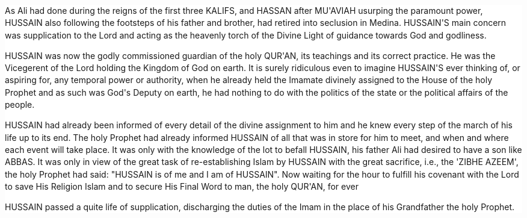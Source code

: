 As Ali had done during the reigns of the first three KALIFS, and HASSAN
after MU'AVIAH usurping the paramount power, HUSSAIN also following the
footsteps of his father and brother, had retired into seclusion in
Medina. HUSSAIN'S main concern was supplication to the Lord and acting
as the heavenly torch of the Divine Light of guidance towards God and
godliness.

HUSSAIN was now the godly commissioned guardian of the holy QUR'AN, its
teachings and its correct practice. He was the Vicegerent of the Lord
holding the Kingdom of God on earth. It is surely ridiculous even to
imagine HUSSAIN'S ever thinking of, or aspiring for, any temporal power
or authority, when he already held the Imamate divinely assigned to the
House of the holy Prophet and as such was God's Deputy on earth, he had
nothing to do with the politics of the state or the political affairs of
the people.

HUSSAIN had already been informed of every detail of the divine
assignment to him and he knew every step of the march of his life up to
its end. The holy Prophet had already informed HUSSAIN of all that was
in store for him to meet, and when and where each event will take place.
It was only with the knowledge of the lot to befall HUSSAIN, his father
Ali had desired to have a son like ABBAS. It was only in view of the
great task of re-establishing Islam by HUSSAIN with the great sacrifice,
i.e., the 'ZIBHE AZEEM', the holy Prophet had said: "HUSSAIN is of me
and I am of HUSSAIN". Now waiting for the hour to fulfill his covenant
with the Lord to save His Religion Islam and to secure His Final Word to
man, the holy QUR'AN, for ever

HUSSAIN passed a quite life of supplication, discharging the duties of
the Imam in the place of his Grandfather the holy Prophet.


